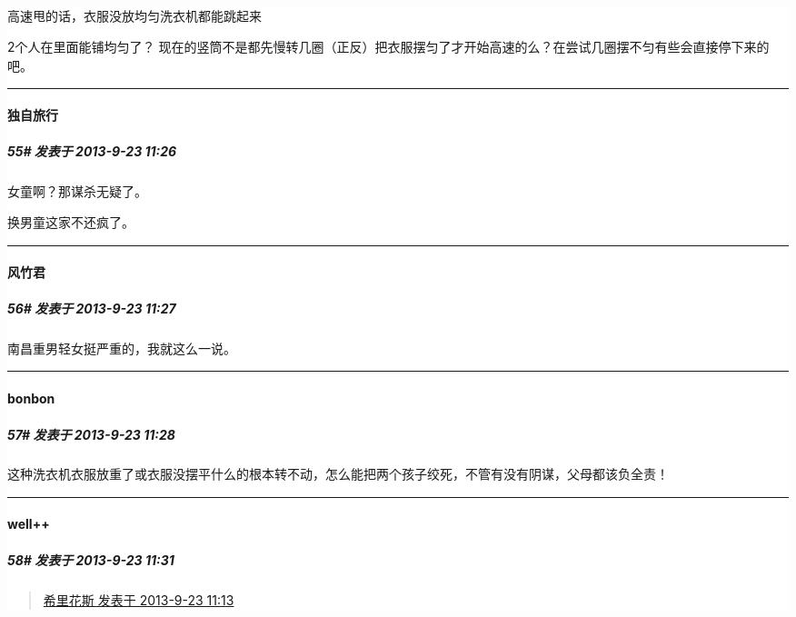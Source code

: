 高速甩的话，衣服没放均匀洗衣机都能跳起来

2个人在里面能铺均匀了？</blockquote>
现在的竖筒不是都先慢转几圈（正反）把衣服摆匀了才开始高速的么？在尝试几圈摆不匀有些会直接停下来的吧。







-----

####  独自旅行  
##### 55#       发表于 2013-9-23 11:26




女童啊？那谋杀无疑了。

换男童这家不还疯了。







-----

####  风竹君  
##### 56#       发表于 2013-9-23 11:27




南昌重男轻女挺严重的，我就这么一说。







-----

####  bonbon  
##### 57#       发表于 2013-9-23 11:28




这种洗衣机衣服放重了或衣服没摆平什么的根本转不动，怎么能把两个孩子绞死，不管有没有阴谋，父母都该负全责！







-----

####  well++  
##### 58#       发表于 2013-9-23 11:31



<blockquote><a href="httphttps://bbs.saraba1st.com/2b/forum.php?mod=redirect&amp;goto=findpost&amp;pid=23106987&amp;ptid=956949" target="_blank">希里花斯 发表于 2013-9-23 11:13</a>
